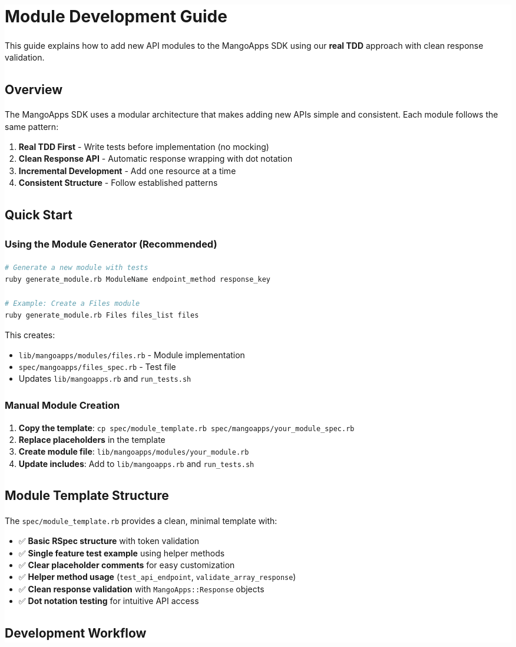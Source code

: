 # Module Development Guide

This guide explains how to add new API modules to the MangoApps SDK using our **real TDD** approach with clean response validation.

## Overview

The MangoApps SDK uses a modular architecture that makes adding new APIs simple and consistent. Each module follows the same pattern:

1. **Real TDD First** - Write tests before implementation (no mocking)
2. **Clean Response API** - Automatic response wrapping with dot notation
3. **Incremental Development** - Add one resource at a time
4. **Consistent Structure** - Follow established patterns

## Quick Start

### Using the Module Generator (Recommended)

```bash
# Generate a new module with tests
ruby generate_module.rb ModuleName endpoint_method response_key

# Example: Create a Files module
ruby generate_module.rb Files files_list files
```

This creates:
- `lib/mangoapps/modules/files.rb` - Module implementation
- `spec/mangoapps/files_spec.rb` - Test file
- Updates `lib/mangoapps.rb` and `run_tests.sh`

### Manual Module Creation

1. **Copy the template**: `cp spec/module_template.rb spec/mangoapps/your_module_spec.rb`
2. **Replace placeholders** in the template
3. **Create module file**: `lib/mangoapps/modules/your_module.rb`
4. **Update includes**: Add to `lib/mangoapps.rb` and `run_tests.sh`

## Module Template Structure

The `spec/module_template.rb` provides a clean, minimal template with:

- ✅ **Basic RSpec structure** with token validation
- ✅ **Single feature test example** using helper methods
- ✅ **Clear placeholder comments** for easy customization
- ✅ **Helper method usage** (`test_api_endpoint`, `validate_array_response`)
- ✅ **Clean response validation** with `MangoApps::Response` objects
- ✅ **Dot notation testing** for intuitive API access

## Development Workflow
